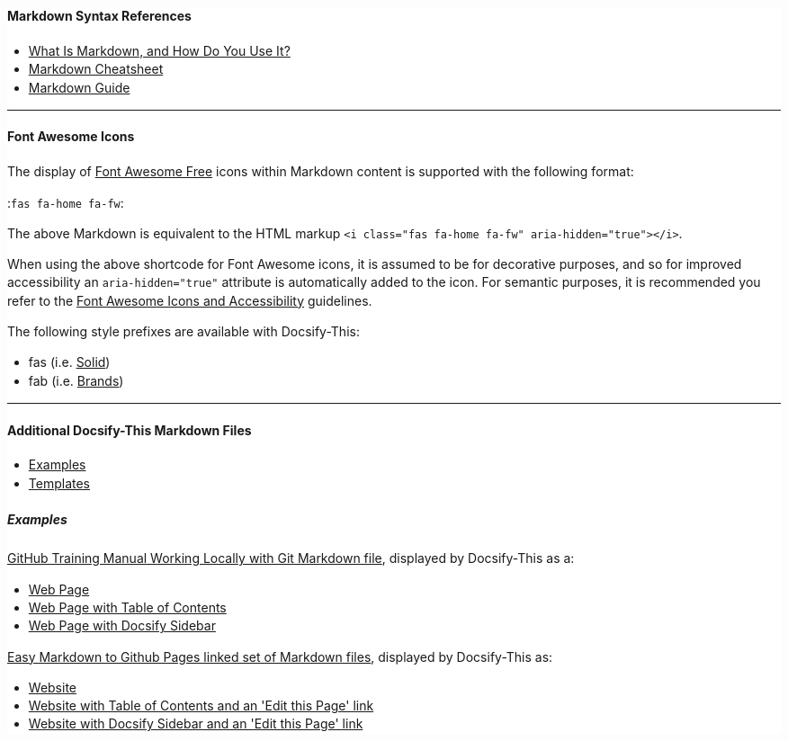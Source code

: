 
#### Markdown Syntax References

- [What Is Markdown, and How Do You Use It?](https://www.howtogeek.com/448323/what-is-markdown-and-how-do-you-use-it/)
- [Markdown Cheatsheet](https://github.com/adam-p/markdown-here/wiki/Markdown-Cheatsheet)
- [Markdown Guide](https://www.markdownguide.org/)

---

#### Font Awesome Icons

The display of [Font Awesome Free](https://fontawesome.com/icons) icons within Markdown content is supported with the following format:

:`fas fa-home fa-fw`:

The above Markdown is equivalent to the HTML markup `<i class="fas fa-home fa-fw" aria-hidden="true"></i>`.

When using the above shortcode for Font Awesome icons, it is assumed to be for decorative purposes, and so for improved accessibility an `aria-hidden="true"` attribute is automatically added to the icon. For semantic purposes, it is recommended you refer to the [Font Awesome Icons and Accessibility](https://docs.fontawesome.com/web/dig-deeper/accessibility) guidelines.

The following style prefixes are available with Docsify-This:

- fas (i.e. [Solid](https://fontawesome.com/search?o=r&m=free&s=solid))
- fab (i.e. [Brands](https://fontawesome.com/search?o=r&m=free&f=brands))

---

#### Additional Docsify-This Markdown Files

- [Examples](#examples)
- [Templates](#templates)

##### Examples

[GitHub Training Manual Working Locally with Git Markdown file](https://github.com/githubtraining/training-manual/blob/main/docs/06_working_locally.md), displayed by Docsify-This as a:

- [Web Page](https://docsify-this.net/?basePath=https://raw.githubusercontent.com/githubtraining/training-manual/main/docs&homepage=06_working_locally.md "GitHub Training Manual Working Locally with Git - Web Page")
- [Web Page with Table of Contents](https://docsify-this.net/?basePath=https://raw.githubusercontent.com/githubtraining/training-manual/main/docs&homepage=06_working_locally.md&toc=true&toc-headings=h2,h3 "GitHub Training Manual Working Locally with Git - Web Page with Table of Contents")
- [Web Page with Docsify Sidebar](https://docsify-this.net/?basePath=https://raw.githubusercontent.com/githubtraining/training-manual/main/docs&homepage=06_working_locally.md&sidebar=true&maxLevel=3 "GitHub Training Manual Working Locally with Git - Web Page with Docsify Sidebar")

[Easy Markdown to Github Pages linked set of Markdown files](https://github.com/nicolas-van/easy-markdown-to-github-pages), displayed by Docsify-This as:

- [Website](https://docsify-this.net/?basePath=https://raw.githubusercontent.com/nicolas-van/easy-markdown-to-github-pages/master&homepage=README.md "Easy Markdown to Github Pages - Web Page")
- [Website with Table of Contents and an 'Edit this Page' link](https://docsify-this.net/?basePath=https://raw.githubusercontent.com/nicolas-van/easy-markdown-to-github-pages/master&homepage=README.md&toc=true&edit-link=https://github.com/nicolas-van/easy-markdown-to-github-pages/blob/master/README.md "Easy Markdown to Github Pages - Web Page with Table of Contents")
- [Website with Docsify Sidebar and an 'Edit this Page' link](https://docsify-this.net/?basePath=https://raw.githubusercontent.com/nicolas-van/easy-markdown-to-github-pages/master&homepage=README.md&sidebar=true&edit-link=https://github.com/nicolas-van/easy-markdown-to-github-pages/blob/master/README.md "Easy Markdown to Github Pages - Web Page with Docsify Sidebar")
